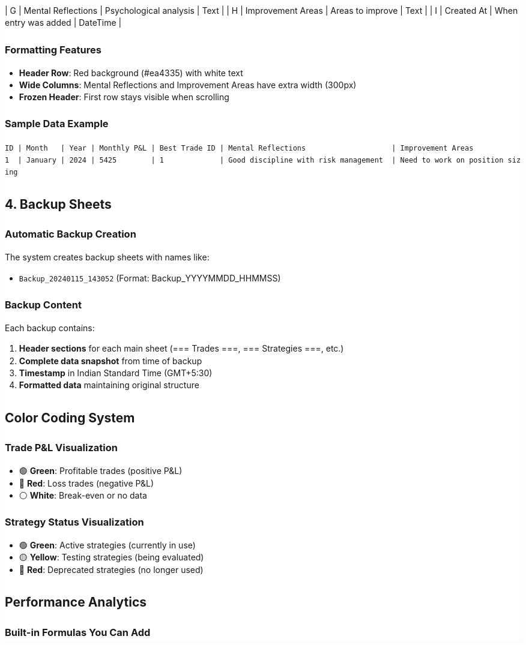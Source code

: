 | G | Mental Reflections | Psychological analysis | Text |
| H | Improvement Areas | Areas to improve | Text |
| I | Created At | When entry was added | DateTime |

### Formatting Features
- **Header Row**: Red background (#ea4335) with white text
- **Wide Columns**: Mental Reflections and Improvement Areas have extra width (300px)
- **Frozen Header**: First row stays visible when scrolling

### Sample Data Example
```
ID | Month   | Year | Monthly P&L | Best Trade ID | Mental Reflections                    | Improvement Areas
1  | January | 2024 | 5425        | 1             | Good discipline with risk management  | Need to work on position sizing
```

## 4. Backup Sheets

### Automatic Backup Creation
The system creates backup sheets with names like:
- `Backup_20240115_143052` (Format: Backup_YYYYMMDD_HHMMSS)

### Backup Content
Each backup contains:
1. **Header sections** for each main sheet (=== Trades ===, === Strategies ===, etc.)
2. **Complete data snapshot** from time of backup
3. **Timestamp** in Indian Standard Time (GMT+5:30)
4. **Formatted data** maintaining original structure

## Color Coding System

### Trade P&L Visualization
- 🟢 **Green**: Profitable trades (positive P&L)
- 🔴 **Red**: Loss trades (negative P&L)
- ⚪ **White**: Break-even or no data

### Strategy Status Visualization
- 🟢 **Green**: Active strategies (currently in use)
- 🟡 **Yellow**: Testing strategies (being evaluated)
- 🔴 **Red**: Deprecated strategies (no longer used)

## Performance Analytics

### Built-in Formulas You Can Add
